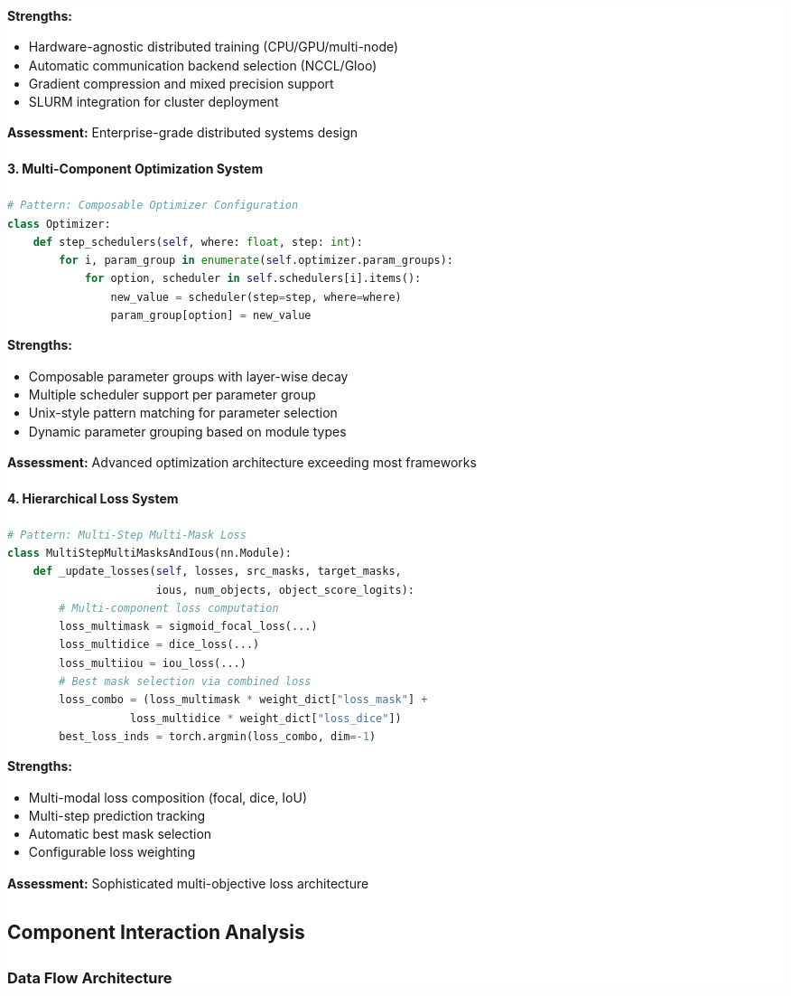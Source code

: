 **Strengths:**
- Hardware-agnostic distributed training (CPU/GPU/multi-node)
- Automatic communication backend selection (NCCL/Gloo)
- Gradient compression and mixed precision support
- SLURM integration for cluster deployment

**Assessment:** Enterprise-grade distributed systems design

#### 3. **Multi-Component Optimization System**
```python
# Pattern: Composable Optimizer Configuration
class Optimizer:
    def step_schedulers(self, where: float, step: int):
        for i, param_group in enumerate(self.optimizer.param_groups):
            for option, scheduler in self.schedulers[i].items():
                new_value = scheduler(step=step, where=where)
                param_group[option] = new_value
```

**Strengths:**
- Composable parameter groups with layer-wise decay
- Multiple scheduler support per parameter group
- Unix-style pattern matching for parameter selection
- Dynamic parameter grouping based on module types

**Assessment:** Advanced optimization architecture exceeding most frameworks

#### 4. **Hierarchical Loss System**
```python
# Pattern: Multi-Step Multi-Mask Loss
class MultiStepMultiMasksAndIous(nn.Module):
    def _update_losses(self, losses, src_masks, target_masks, 
                       ious, num_objects, object_score_logits):
        # Multi-component loss computation
        loss_multimask = sigmoid_focal_loss(...)
        loss_multidice = dice_loss(...)
        loss_multiiou = iou_loss(...)
        # Best mask selection via combined loss
        loss_combo = (loss_multimask * weight_dict["loss_mask"] + 
                   loss_multidice * weight_dict["loss_dice"])
        best_loss_inds = torch.argmin(loss_combo, dim=-1)
```

**Strengths:**
- Multi-modal loss composition (focal, dice, IoU)
- Multi-step prediction tracking
- Automatic best mask selection
- Configurable loss weighting

**Assessment:** Sophisticated multi-objective loss architecture

## Component Interaction Analysis

### Data Flow Architecture
